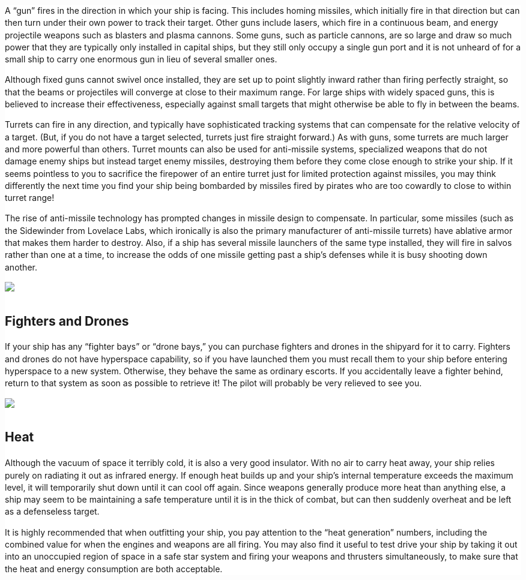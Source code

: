 A &ldquo;gun&rdquo; fires in the direction in which your ship is facing. This includes homing missiles, which initially fire in that direction but can then turn under their own power to track their target. Other guns include lasers, which fire in a continuous beam, and energy projectile weapons such as blasters and plasma cannons. Some guns, such as particle cannons, are so large and draw so much power that they are typically only installed in capital ships, but they still only occupy a single gun port and it is not unheard of for a small ship to carry one enormous gun in lieu of several smaller ones.

Although fixed guns cannot swivel once installed, they are set up to point slightly inward rather than firing perfectly straight, so that the beams or projectiles will converge at close to their maximum range. For large ships with widely spaced guns, this is believed to increase their effectiveness, especially against small targets that might otherwise be able to fly in between the beams.

Turrets can fire in any direction, and typically have sophisticated tracking systems that can compensate for the relative velocity of a target. (But, if you do not have a target selected, turrets just fire straight forward.) As with guns, some turrets are much larger and more powerful than others. Turret mounts can also be used for anti-missile systems, specialized weapons that do not damage enemy ships but instead target enemy missiles, destroying them before they come close enough to strike your ship. If it seems pointless to you to sacrifice the firepower of an entire turret just for limited protection against missiles, you may think differently the next time you find your ship being bombarded by missiles fired by pirates who are too cowardly to close to within turret range!

The rise of anti-missile technology has prompted changes in missile design to compensate. In particular, some missiles (such as the Sidewinder from Lovelace Labs, which ironically is also the primary manufacturer of anti-missile turrets) have ablative armor that makes them harder to destroy. Also, if a ship has several missile launchers of the same type installed, they will fire in salvos rather than one at a time, to increase the odds of one missile getting past a ship&rsquo;s defenses while it is busy shooting down another.

![](https://raw.githubusercontent.com/endless-sky/endless-sky/master/images/ship/dagger.png)

## Fighters and Drones

If your ship has any &ldquo;fighter bays&rdquo; or &ldquo;drone bays,&rdquo; you can purchase fighters and drones in the shipyard for it to carry. Fighters and drones do not have hyperspace capability, so if you have launched them you must recall them to your ship before entering hyperspace to a new system. Otherwise, they behave the same as ordinary escorts. If you accidentally leave a fighter behind, return to that system as soon as possible to retrieve it! The pilot will probably be very relieved to see you.

![](https://raw.githubusercontent.com/endless-sky/endless-sky/master/images/outfit/small%20radiothermal.png)

## Heat

Although the vacuum of space it terribly cold, it is also a very good insulator. With no air to carry heat away, your ship relies purely on radiating it out as infrared energy. If enough heat builds up and your ship&rsquo;s internal temperature exceeds the maximum level, it will temporarily shut down until it can cool off again. Since weapons generally produce more heat than anything else, a ship may seem to be maintaining a safe temperature until it is in the thick of combat, but can then suddenly overheat and be left as a defenseless target.

It is highly recommended that when outfitting your ship, you pay attention to the &ldquo;heat generation&rdquo; numbers, including the combined value for when the engines and weapons are all firing. You may also find it useful to test drive your ship by taking it out into an unoccupied region of space in a safe star system and firing your weapons and thrusters simultaneously, to make sure that the heat and energy consumption are both acceptable.

